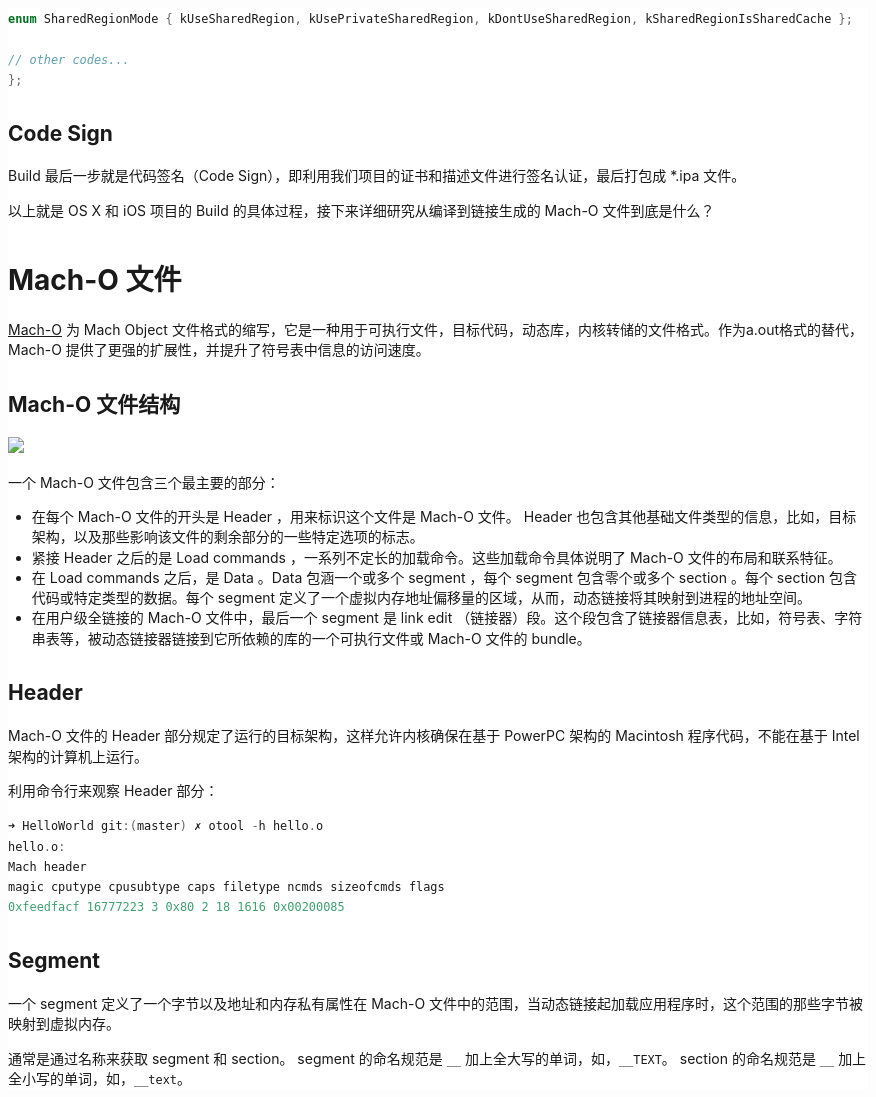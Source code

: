 ```c++
enum SharedRegionMode { kUseSharedRegion, kUsePrivateSharedRegion, kDontUseSharedRegion, kSharedRegionIsSharedCache };

// other codes...
};
```

## Code Sign

Build 最后一步就是代码签名（Code Sign），即利用我们项目的证书和描述文件进行签名认证，最后打包成 \*.ipa 文件。

以上就是 OS X 和 iOS 项目的 Build 的具体过程，接下来详细研究从编译到链接生成的 Mach-O 文件到底是什么？

# Mach-O 文件

[Mach-O](https://zh.wikipedia.org/wiki/Mach-O) 为 Mach Object 文件格式的缩写，它是一种用于可执行文件，目标代码，动态库，内核转储的文件格式。作为a.out格式的替代，Mach-O 提供了更强的扩展性，并提升了符号表中信息的访问速度。

## Mach-O 文件结构

![](https://niyaoyao.github.io/images/runtime-build-04.png)

一个 Mach-O 文件包含三个最主要的部分：

* 在每个 Mach-O 文件的开头是 Header ，用来标识这个文件是 Mach-O 文件。 Header 也包含其他基础文件类型的信息，比如，目标架构，以及那些影响该文件的剩余部分的一些特定选项的标志。
* 紧接 Header 之后的是 Load commands ，一系列不定长的加载命令。这些加载命令具体说明了 Mach-O 文件的布局和联系特征。
* 在 Load commands 之后，是 Data 。Data 包涵一个或多个 segment ，每个 segment 包含零个或多个 section 。每个 section 包含代码或特定类型的数据。每个 segment 定义了一个虚拟内存地址偏移量的区域，从而，动态链接将其映射到进程的地址空间。
* 在用户级全链接的 Mach-O 文件中，最后一个 segment 是 link edit （链接器）段。这个段包含了链接器信息表，比如，符号表、字符串表等，被动态链接器链接到它所依赖的库的一个可执行文件或 Mach-O 文件的 bundle。

## Header

Mach-O 文件的 Header 部分规定了运行的目标架构，这样允许内核确保在基于 PowerPC 架构的 Macintosh 程序代码，不能在基于 Intel 架构的计算机上运行。

利用命令行来观察 Header 部分：

```c
➜ HelloWorld git:(master) ✗ otool -h hello.o
hello.o:
Mach header
magic cputype cpusubtype caps filetype ncmds sizeofcmds flags
0xfeedfacf 16777223 3 0x80 2 18 1616 0x00200085
```

## Segment

一个 segment 定义了一个字节以及地址和内存私有属性在 Mach-O 文件中的范围，当动态链接起加载应用程序时，这个范围的那些字节被映射到虚拟内存。

通常是通过名称来获取 segment 和 section。 segment 的命名规范是 `__` 加上全大写的单词，如，`__TEXT`。 section 的命名规范是 `__` 加上全小写的单词，如，`__text`。
